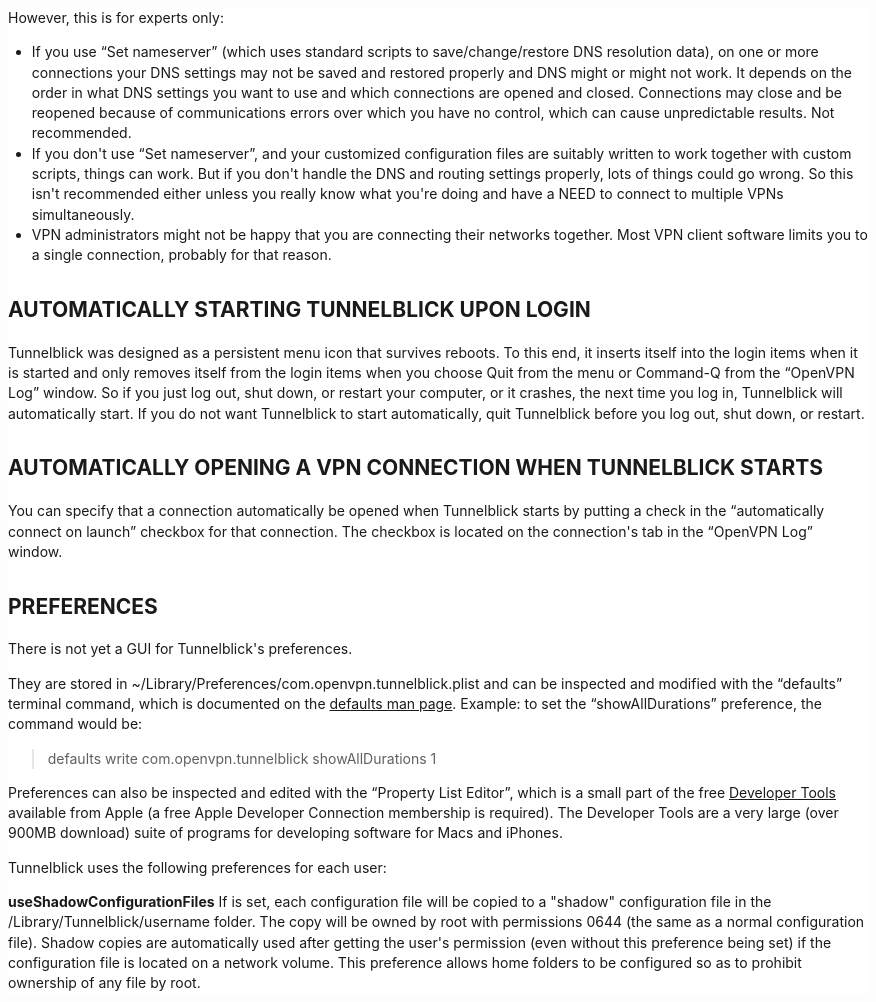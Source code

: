 However, this is for experts only:

  * If you use “Set nameserver” (which uses standard scripts to save/change/restore DNS resolution data), on one or more connections your DNS settings may not be saved and restored properly and DNS might or might not work. It depends on the order in what DNS settings you want to use and which connections are opened and closed. Connections may close and be reopened because of communications errors over which you have no control, which can cause unpredictable results. Not recommended.
  * If you don't use “Set nameserver”, and your customized configuration files are suitably written to work together with custom scripts, things can work. But if you don't handle the DNS and routing settings properly, lots of things could go wrong. So this isn't recommended either unless you really know what you're doing and have a NEED to connect to multiple VPNs simultaneously.
  * VPN administrators might not be happy that you are connecting their networks together. Most VPN client software limits you to a single connection, probably for that reason.

## AUTOMATICALLY STARTING TUNNELBLICK UPON LOGIN ##
Tunnelblick was designed as a persistent menu icon that survives reboots. To this end, it inserts itself into the login items when it is started and only removes itself from the login items when you choose Quit from the menu or Command-Q from the “OpenVPN Log” window. So if you just log out, shut down, or restart your computer, or it crashes, the next time you log in, Tunnelblick will automatically start. If you do not want Tunnelblick to start automatically, quit Tunnelblick before you log out, shut down, or restart.

## AUTOMATICALLY OPENING A VPN CONNECTION WHEN TUNNELBLICK STARTS ##
You can specify that a connection automatically be opened when Tunnelblick starts by putting a check in the “automatically connect on launch” checkbox for that connection. The checkbox is located on the connection's tab in the “OpenVPN Log” window.

## PREFERENCES ##
There is not yet a GUI for Tunnelblick's preferences.

They are stored in ~/Library/Preferences/com.openvpn.tunnelblick.plist and can be inspected and modified with the “defaults” terminal command, which is documented on the [defaults man page](http://developer.apple.com/mac/library/documentation/Darwin/Reference/ManPages/man1/defaults.1.html). Example: to set the “showAllDurations” preference, the command would be:

> defaults write com.openvpn.tunnelblick showAllDurations 1

Preferences can also be inspected and edited with the “Property List Editor”, which is a small part of the free [Developer Tools](http://developer.apple.com/technology/Xcode.html) available from Apple (a free Apple Developer Connection membership is required). The Developer Tools are a very large (over 900MB download) suite of programs for developing software for Macs and iPhones.

Tunnelblick uses the following preferences for each user:

**useShadowConfigurationFiles**
If is set, each configuration file will be copied to a "shadow" configuration file in the /Library/Tunnelblick/username folder. The copy will be owned by root with permissions 0644 (the same as a normal configuration file). Shadow copies are automatically used after getting the user's permission (even without this preference being set) if the configuration file is located on a network volume. This preference allows home folders to be configured so as to prohibit ownership of any file by root.
